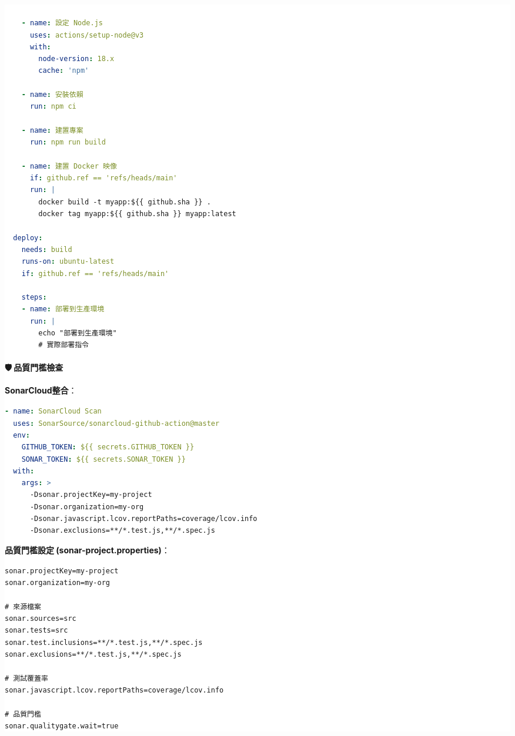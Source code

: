 ```yaml
    
    - name: 設定 Node.js
      uses: actions/setup-node@v3
      with:
        node-version: 18.x
        cache: 'npm'
    
    - name: 安裝依賴
      run: npm ci
    
    - name: 建置專案
      run: npm run build
    
    - name: 建置 Docker 映像
      if: github.ref == 'refs/heads/main'
      run: |
        docker build -t myapp:${{ github.sha }} .
        docker tag myapp:${{ github.sha }} myapp:latest

  deploy:
    needs: build
    runs-on: ubuntu-latest
    if: github.ref == 'refs/heads/main'
    
    steps:
    - name: 部署到生產環境
      run: |
        echo "部署到生產環境"
        # 實際部署指令
```

#### 🛡️ 品質門檻檢查

**SonarCloud整合**：
```yaml
- name: SonarCloud Scan
  uses: SonarSource/sonarcloud-github-action@master
  env:
    GITHUB_TOKEN: ${{ secrets.GITHUB_TOKEN }}
    SONAR_TOKEN: ${{ secrets.SONAR_TOKEN }}
  with:
    args: >
      -Dsonar.projectKey=my-project
      -Dsonar.organization=my-org
      -Dsonar.javascript.lcov.reportPaths=coverage/lcov.info
      -Dsonar.exclusions=**/*.test.js,**/*.spec.js
```

**品質門檻設定 (sonar-project.properties)**：
```properties
sonar.projectKey=my-project
sonar.organization=my-org

# 來源檔案
sonar.sources=src
sonar.tests=src
sonar.test.inclusions=**/*.test.js,**/*.spec.js
sonar.exclusions=**/*.test.js,**/*.spec.js

# 測試覆蓋率
sonar.javascript.lcov.reportPaths=coverage/lcov.info

# 品質門檻
sonar.qualitygate.wait=true
```